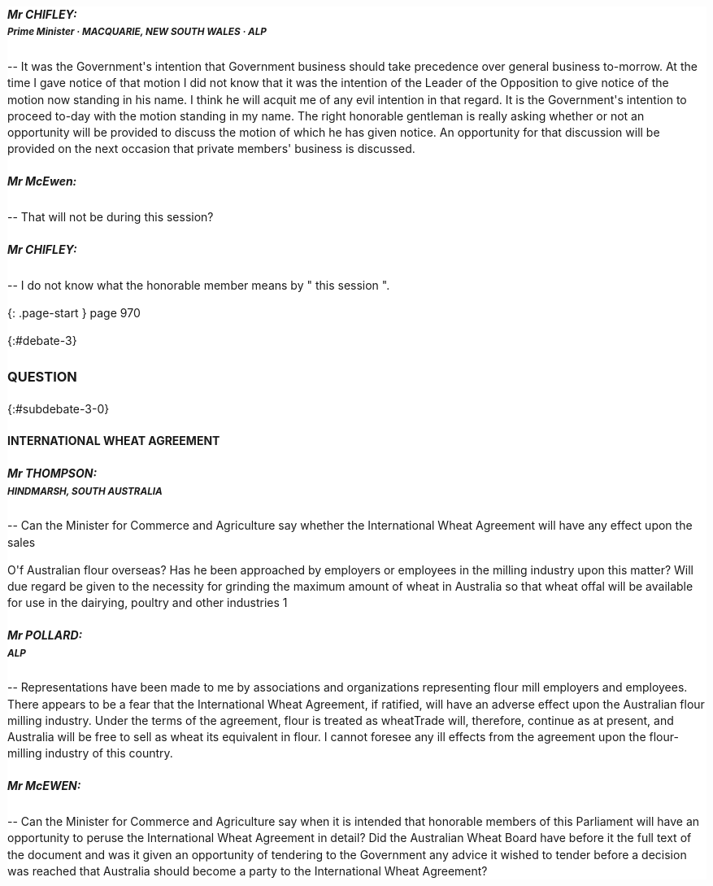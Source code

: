 ##### Mr CHIFLEY:<br><small class="text-muted">Prime Minister &middot; MACQUARIE, NEW SOUTH WALES &middot; ALP</small>

-- It was the Government's intention that Government business should take precedence over general business to-morrow. At the time I gave notice of that motion I did not know that it was the intention of the Leader of the Opposition to give notice of the motion now standing in his name. I think he will acquit me of any evil intention in that regard. It is the Government's intention to proceed to-day with the motion standing in my name. The right honorable gentleman  is really  asking whether or not an opportunity will be provided to discuss the motion of which he has given notice. An opportunity for that discussion will be provided on the next occasion that private members' business is discussed. 

##### Mr McEwen:

-- That will not be during this session? 

##### Mr CHIFLEY:

-- I do not know what the honorable member means by " this session ". 

{: .page-start }
page 970

{:#debate-3}
### QUESTION

{:#subdebate-3-0}
#### INTERNATIONAL WHEAT AGREEMENT

##### Mr THOMPSON:<br><small class="text-muted">HINDMARSH, SOUTH AUSTRALIA</small>

-- Can the Minister for Commerce and Agriculture say whether the International Wheat Agreement will have any effect upon the sales 

O'f Australian flour overseas? Has he been approached by employers or employees in the milling industry upon this matter? Will due regard be given to the necessity for grinding the maximum amount of wheat in Australia so that wheat offal will be available for use in the dairying, poultry and other industries 1 

##### Mr POLLARD:<br><small class="text-muted">ALP</small>

-- Representations have been made to me by associations and organizations representing flour mill employers and employees. There appears to be a fear that the International Wheat Agreement, if ratified, will have an adverse effect upon the Australian flour milling industry. Under the terms of the agreement, flour is treated as wheatTrade will, therefore, continue as at present, and Australia will be free to sell as wheat its equivalent in flour. I cannot foresee any ill effects from the agreement upon the flour-milling industry of this country. 

##### Mr McEWEN:

-- Can the Minister for Commerce and Agriculture say when it is intended that honorable members of this Parliament will have an opportunity to peruse the International Wheat Agreement in detail? Did the Australian Wheat Board have before it the full text of the document and was it given an opportunity of tendering to the Government any advice it wished to tender before a decision was reached that Australia should become a party to the International Wheat Agreement? 
